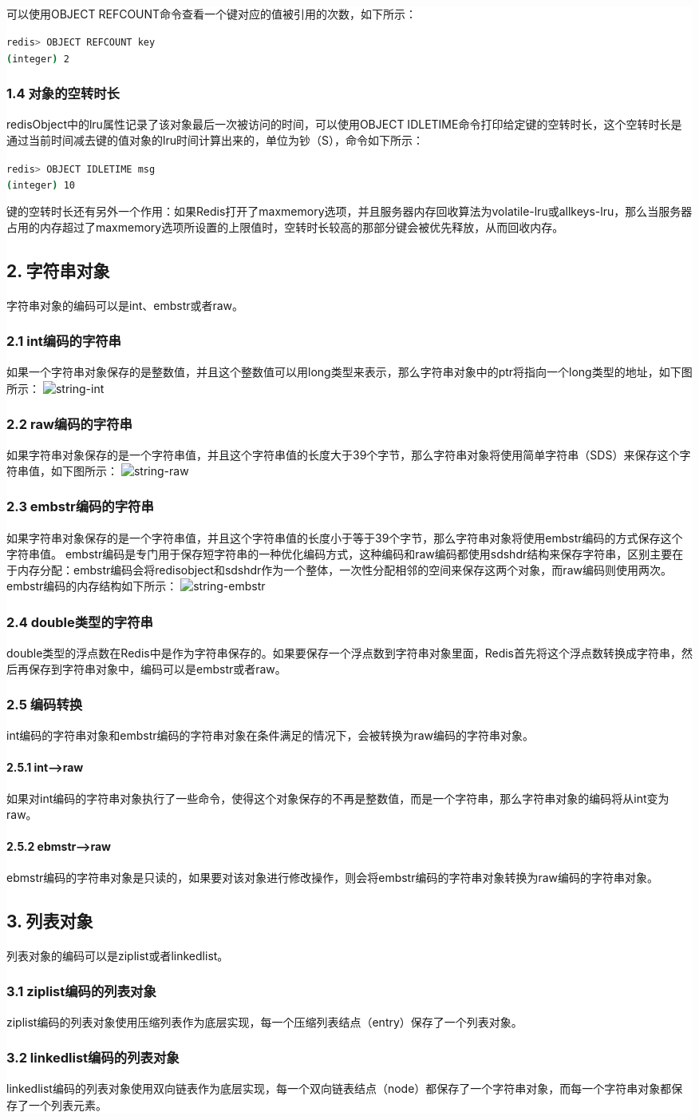 可以使用OBJECT REFCOUNT命令查看一个键对应的值被引用的次数，如下所示：
```bash
redis> OBJECT REFCOUNT key
(integer) 2
```

### 1.4 对象的空转时长
redisObject中的lru属性记录了该对象最后一次被访问的时间，可以使用OBJECT IDLETIME命令打印给定键的空转时长，这个空转时长是通过当前时间减去键的值对象的lru时间计算出来的，单位为钞（S），命令如下所示：
```bash
redis> OBJECT IDLETIME msg
(integer) 10
```
键的空转时长还有另外一个作用：如果Redis打开了maxmemory选项，并且服务器内存回收算法为volatile-lru或allkeys-lru，那么当服务器占用的内存超过了maxmemory选项所设置的上限值时，空转时长较高的那部分键会被优先释放，从而回收内存。

## 2. 字符串对象
字符串对象的编码可以是int、embstr或者raw。
### 2.1 int编码的字符串
如果一个字符串对象保存的是整数值，并且这个整数值可以用long类型来表示，那么字符串对象中的ptr将指向一个long类型的地址，如下图所示：
![string-int](/images/string-int.jpg "string-int")

### 2.2 raw编码的字符串
如果字符串对象保存的是一个字符串值，并且这个字符串值的长度大于39个字节，那么字符串对象将使用简单字符串（SDS）来保存这个字符串值，如下图所示：
![string-raw](/images/string-raw.jpg "string-raw")

### 2.3 embstr编码的字符串
如果字符串对象保存的是一个字符串值，并且这个字符串值的长度小于等于39个字节，那么字符串对象将使用embstr编码的方式保存这个字符串值。
embstr编码是专门用于保存短字符串的一种优化编码方式，这种编码和raw编码都使用sdshdr结构来保存字符串，区别主要在于内存分配：embstr编码会将redisobject和sdshdr作为一个整体，一次性分配相邻的空间来保存这两个对象，而raw编码则使用两次。embstr编码的内存结构如下所示：
![string-embstr](/images/string-embstr.jpg "string-embstr")

### 2.4 double类型的字符串
double类型的浮点数在Redis中是作为字符串保存的。如果要保存一个浮点数到字符串对象里面，Redis首先将这个浮点数转换成字符串，然后再保存到字符串对象中，编码可以是embstr或者raw。

### 2.5 编码转换
int编码的字符串对象和embstr编码的字符串对象在条件满足的情况下，会被转换为raw编码的字符串对象。
#### 2.5.1 int-->raw
如果对int编码的字符串对象执行了一些命令，使得这个对象保存的不再是整数值，而是一个字符串，那么字符串对象的编码将从int变为raw。

#### 2.5.2 ebmstr-->raw
ebmstr编码的字符串对象是只读的，如果要对该对象进行修改操作，则会将embstr编码的字符串对象转换为raw编码的字符串对象。

## 3. 列表对象
列表对象的编码可以是ziplist或者linkedlist。
### 3.1 ziplist编码的列表对象
ziplist编码的列表对象使用压缩列表作为底层实现，每一个压缩列表结点（entry）保存了一个列表对象。
### 3.2 linkedlist编码的列表对象
linkedlist编码的列表对象使用双向链表作为底层实现，每一个双向链表结点（node）都保存了一个字符串对象，而每一个字符串对象都保存了一个列表元素。
